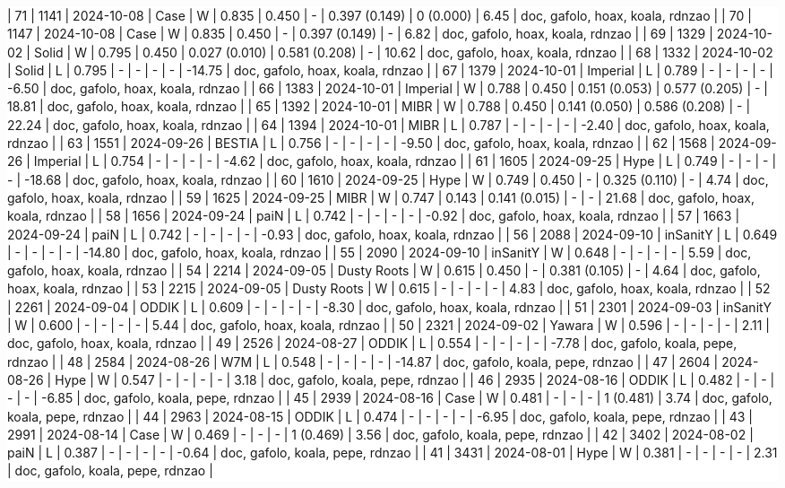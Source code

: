 |           71 |     1141 | 2024-10-08 | Case              | W   | 0.835      | 0.450        | -                | 0.397 (0.149)    | 0 (0.000) |     6.45 | doc, gafolo, hoax, koala, rdnzao |
|           70 |     1147 | 2024-10-08 | Case              | W   | 0.835      | 0.450        | -                | 0.397 (0.149)    | -         |     6.82 | doc, gafolo, hoax, koala, rdnzao |
|           69 |     1329 | 2024-10-02 | Solid             | W   | 0.795      | 0.450        | 0.027 (0.010)    | 0.581 (0.208)    | -         |    10.62 | doc, gafolo, hoax, koala, rdnzao |
|           68 |     1332 | 2024-10-02 | Solid             | L   | 0.795      | -            | -                | -                | -         |   -14.75 | doc, gafolo, hoax, koala, rdnzao |
|           67 |     1379 | 2024-10-01 | Imperial          | L   | 0.789      | -            | -                | -                | -         |    -6.50 | doc, gafolo, hoax, koala, rdnzao |
|           66 |     1383 | 2024-10-01 | Imperial          | W   | 0.788      | 0.450        | 0.151 (0.053)    | 0.577 (0.205)    | -         |    18.81 | doc, gafolo, hoax, koala, rdnzao |
|           65 |     1392 | 2024-10-01 | MIBR              | W   | 0.788      | 0.450        | 0.141 (0.050)    | 0.586 (0.208)    | -         |    22.24 | doc, gafolo, hoax, koala, rdnzao |
|           64 |     1394 | 2024-10-01 | MIBR              | L   | 0.787      | -            | -                | -                | -         |    -2.40 | doc, gafolo, hoax, koala, rdnzao |
|           63 |     1551 | 2024-09-26 | BESTIA            | L   | 0.756      | -            | -                | -                | -         |    -9.50 | doc, gafolo, hoax, koala, rdnzao |
|           62 |     1568 | 2024-09-26 | Imperial          | L   | 0.754      | -            | -                | -                | -         |    -4.62 | doc, gafolo, hoax, koala, rdnzao |
|           61 |     1605 | 2024-09-25 | Hype              | L   | 0.749      | -            | -                | -                | -         |   -18.68 | doc, gafolo, hoax, koala, rdnzao |
|           60 |     1610 | 2024-09-25 | Hype              | W   | 0.749      | 0.450        | -                | 0.325 (0.110)    | -         |     4.74 | doc, gafolo, hoax, koala, rdnzao |
|           59 |     1625 | 2024-09-25 | MIBR              | W   | 0.747      | 0.143        | 0.141 (0.015)    | -                | -         |    21.68 | doc, gafolo, hoax, koala, rdnzao |
|           58 |     1656 | 2024-09-24 | paiN              | L   | 0.742      | -            | -                | -                | -         |    -0.92 | doc, gafolo, hoax, koala, rdnzao |
|           57 |     1663 | 2024-09-24 | paiN              | L   | 0.742      | -            | -                | -                | -         |    -0.93 | doc, gafolo, hoax, koala, rdnzao |
|           56 |     2088 | 2024-09-10 | inSanitY          | L   | 0.649      | -            | -                | -                | -         |   -14.80 | doc, gafolo, hoax, koala, rdnzao |
|           55 |     2090 | 2024-09-10 | inSanitY          | W   | 0.648      | -            | -                | -                | -         |     5.59 | doc, gafolo, hoax, koala, rdnzao |
|           54 |     2214 | 2024-09-05 | Dusty Roots       | W   | 0.615      | 0.450        | -                | 0.381 (0.105)    | -         |     4.64 | doc, gafolo, hoax, koala, rdnzao |
|           53 |     2215 | 2024-09-05 | Dusty Roots       | W   | 0.615      | -            | -                | -                | -         |     4.83 | doc, gafolo, hoax, koala, rdnzao |
|           52 |     2261 | 2024-09-04 | ODDIK             | L   | 0.609      | -            | -                | -                | -         |    -8.30 | doc, gafolo, hoax, koala, rdnzao |
|           51 |     2301 | 2024-09-03 | inSanitY          | W   | 0.600      | -            | -                | -                | -         |     5.44 | doc, gafolo, hoax, koala, rdnzao |
|           50 |     2321 | 2024-09-02 | Yawara            | W   | 0.596      | -            | -                | -                | -         |     2.11 | doc, gafolo, hoax, koala, rdnzao |
|           49 |     2526 | 2024-08-27 | ODDIK             | L   | 0.554      | -            | -                | -                | -         |    -7.78 | doc, gafolo, koala, pepe, rdnzao |
|           48 |     2584 | 2024-08-26 | W7M               | L   | 0.548      | -            | -                | -                | -         |   -14.87 | doc, gafolo, koala, pepe, rdnzao |
|           47 |     2604 | 2024-08-26 | Hype              | W   | 0.547      | -            | -                | -                | -         |     3.18 | doc, gafolo, koala, pepe, rdnzao |
|           46 |     2935 | 2024-08-16 | ODDIK             | L   | 0.482      | -            | -                | -                | -         |    -6.85 | doc, gafolo, koala, pepe, rdnzao |
|           45 |     2939 | 2024-08-16 | Case              | W   | 0.481      | -            | -                | -                | 1 (0.481) |     3.74 | doc, gafolo, koala, pepe, rdnzao |
|           44 |     2963 | 2024-08-15 | ODDIK             | L   | 0.474      | -            | -                | -                | -         |    -6.95 | doc, gafolo, koala, pepe, rdnzao |
|           43 |     2991 | 2024-08-14 | Case              | W   | 0.469      | -            | -                | -                | 1 (0.469) |     3.56 | doc, gafolo, koala, pepe, rdnzao |
|           42 |     3402 | 2024-08-02 | paiN              | L   | 0.387      | -            | -                | -                | -         |    -0.64 | doc, gafolo, koala, pepe, rdnzao |
|           41 |     3431 | 2024-08-01 | Hype              | W   | 0.381      | -            | -                | -                | -         |     2.31 | doc, gafolo, koala, pepe, rdnzao |